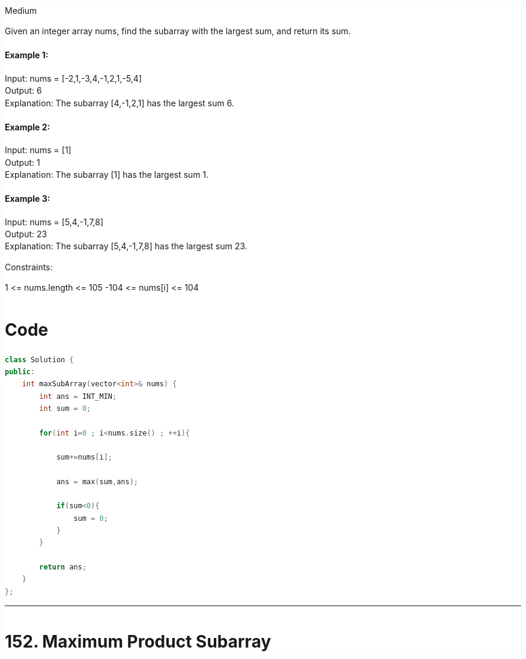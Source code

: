 Medium

Given an integer array nums, find the subarray with the largest sum, and return its sum.

 

#### Example 1:

Input: nums = [-2,1,-3,4,-1,2,1,-5,4] <br/>
Output: 6 <br/>
Explanation: The subarray [4,-1,2,1] has the largest sum 6. <br/>

#### Example 2:

Input: nums = [1] <br/>
Output: 1 <br/>
Explanation: The subarray [1] has the largest sum 1. <br/>

#### Example 3:

Input: nums = [5,4,-1,7,8] <br/>
Output: 23 <br/>
Explanation: The subarray [5,4,-1,7,8] has the largest sum 23. <br/>
 

Constraints:

1 <= nums.length <= 105
-104 <= nums[i] <= 104

# Code
```cpp []
class Solution {
public:
    int maxSubArray(vector<int>& nums) {
        int ans = INT_MIN;
        int sum = 0;

        for(int i=0 ; i<nums.size() ; ++i){
            
            sum+=nums[i];

            ans = max(sum,ans);

            if(sum<0){
                sum = 0;
            }
        }

        return ans;
    }
};
```
----
# 152. Maximum Product Subarray
